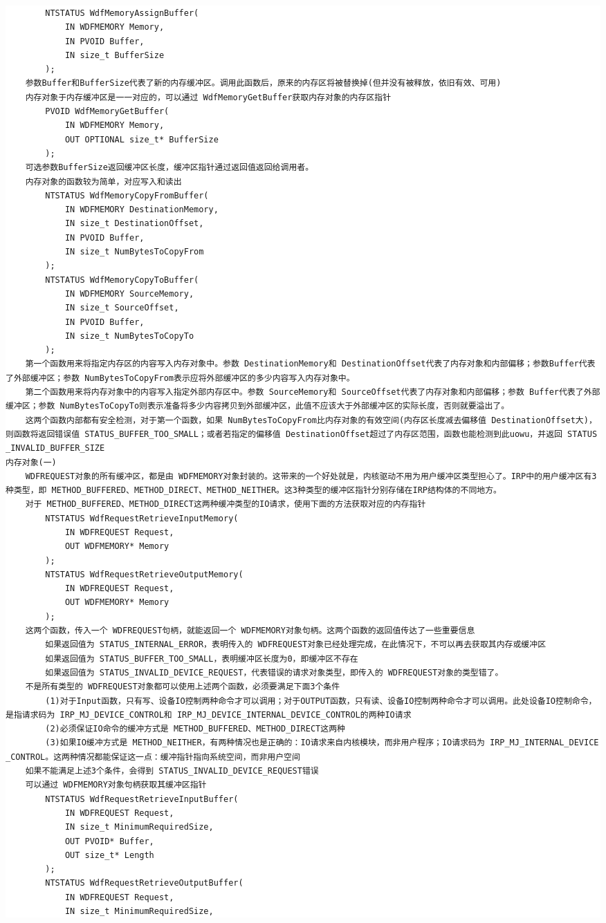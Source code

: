             NTSTATUS WdfMemoryAssignBuffer(
                IN WDFMEMORY Memory,
                IN PVOID Buffer,
                IN size_t BufferSize
            );
        参数Buffer和BufferSize代表了新的内存缓冲区。调用此函数后，原来的内存区将被替换掉(但并没有被释放，依旧有效、可用)
        内存对象于内存缓冲区是一一对应的，可以通过 WdfMemoryGetBuffer获取内存对象的内存区指针
            PVOID WdfMemoryGetBuffer(
                IN WDFMEMORY Memory,
                OUT OPTIONAL size_t* BufferSize
            );
        可选参数BufferSize返回缓冲区长度，缓冲区指针通过返回值返回给调用者。
        内存对象的函数较为简单，对应写入和读出
            NTSTATUS WdfMemoryCopyFromBuffer(
                IN WDFMEMORY DestinationMemory,
                IN size_t DestinationOffset,
                IN PVOID Buffer,
                IN size_t NumBytesToCopyFrom
            );
            NTSTATUS WdfMemoryCopyToBuffer(
                IN WDFMEMORY SourceMemory,
                IN size_t SourceOffset,
                IN PVOID Buffer,
                IN size_t NumBytesToCopyTo
            );
        第一个函数用来将指定内存区的内容写入内存对象中。参数 DestinationMemory和 DestinationOffset代表了内存对象和内部偏移；参数Buffer代表了外部缓冲区；参数 NumBytesToCopyFrom表示应将外部缓冲区的多少内容写入内存对象中。
        第二个函数用来将内存对象中的内容写入指定外部内存区中。参数 SourceMemory和 SourceOffset代表了内存对象和内部偏移；参数 Buffer代表了外部缓冲区；参数 NumBytesToCopyTo则表示准备将多少内容拷贝到外部缓冲区，此值不应该大于外部缓冲区的实际长度，否则就要溢出了。
        这两个函数内部都有安全检测，对于第一个函数，如果 NumBytesToCopyFrom比内存对象的有效空间(内存区长度减去偏移值 DestinationOffset大)，则函数将返回错误值 STATUS_BUFFER_TOO_SMALL；或者若指定的偏移值 DestinationOffset超过了内存区范围，函数也能检测到此uowu，并返回 STATUS_INVALID_BUFFER_SIZE
    内存对象(一)
        WDFREQUEST对象的所有缓冲区，都是由 WDFMEMORY对象封装的。这带来的一个好处就是，内核驱动不用为用户缓冲区类型担心了。IRP中的用户缓冲区有3种类型，即 METHOD_BUFFERED、METHOD_DIRECT、METHOD_NEITHER。这3种类型的缓冲区指针分别存储在IRP结构体的不同地方。
        对于 METHOD_BUFFERED、METHOD_DIRECT这两种缓冲类型的IO请求，使用下面的方法获取对应的内存指针
            NTSTATUS WdfRequestRetrieveInputMemory(
                IN WDFREQUEST Request,
                OUT WDFMEMORY* Memory
            );
            NTSTATUS WdfRequestRetrieveOutputMemory(
                IN WDFREQUEST Request,
                OUT WDFMEMORY* Memory
            );
        这两个函数，传入一个 WDFREQUEST句柄，就能返回一个 WDFMEMORY对象句柄。这两个函数的返回值传达了一些重要信息
            如果返回值为 STATUS_INTERNAL_ERROR，表明传入的 WDFREQUEST对象已经处理完成，在此情况下，不可以再去获取其内存或缓冲区
            如果返回值为 STATUS_BUFFER_TOO_SMALL，表明缓冲区长度为0，即缓冲区不存在
            如果返回值为 STATUS_INVALID_DEVICE_REQUEST，代表错误的请求对象类型，即传入的 WDFREQUEST对象的类型错了。
        不是所有类型的 WDFREQUEST对象都可以使用上述两个函数，必须要满足下面3个条件
            (1)对于Input函数，只有写、设备IO控制两种命令才可以调用；对于OUTPUT函数，只有读、设备IO控制两种命令才可以调用。此处设备IO控制命令，是指请求码为 IRP_MJ_DEVICE_CONTROL和 IRP_MJ_DEVICE_INTERNAL_DEVICE_CONTROL的两种IO请求
            (2)必须保证IO命令的缓冲方式是 METHOD_BUFFERED、METHOD_DIRECT这两种
            (3)如果IO缓冲方式是 METHOD_NEITHER，有两种情况也是正确的：IO请求来自内核模块，而非用户程序；IO请求码为 IRP_MJ_INTERNAL_DEVICE_CONTROL。这两种情况都能保证这一点：缓冲指针指向系统空间，而非用户空间
        如果不能满足上述3个条件，会得到 STATUS_INVALID_DEVICE_REQUEST错误
        可以通过 WDFMEMORY对象句柄获取其缓冲区指针
            NTSTATUS WdfRequestRetrieveInputBuffer(
                IN WDFREQUEST Request,
                IN size_t MinimumRequiredSize,
                OUT PVOID* Buffer,
                OUT size_t* Length
            );
            NTSTATUS WdfRequestRetrieveOutputBuffer(
                IN WDFREQUEST Request,
                IN size_t MinimumRequiredSize,